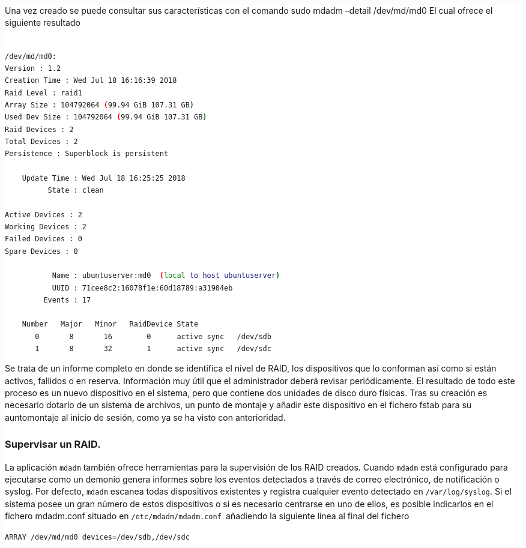 Una vez creado se puede consultar sus características con el comando
sudo mdadm –detail /dev/md/md0
El cual ofrece el siguiente resultado

```bash title=""

/dev/md/md0:
Version : 1.2
Creation Time : Wed Jul 18 16:16:39 2018
Raid Level : raid1
Array Size : 104792064 (99.94 GiB 107.31 GB)
Used Dev Size : 104792064 (99.94 GiB 107.31 GB)
Raid Devices : 2
Total Devices : 2
Persistence : Superblock is persistent

    Update Time : Wed Jul 18 16:25:25 2018
          State : clean

Active Devices : 2
Working Devices : 2
Failed Devices : 0
Spare Devices : 0

           Name : ubuntuserver:md0  (local to host ubuntuserver)
           UUID : 71cee8c2:16078f1e:60d18789:a31904eb
         Events : 17

    Number   Major   Minor   RaidDevice State
       0       8       16        0      active sync   /dev/sdb
       1       8       32        1      active sync   /dev/sdc
```

Se trata de un informe completo en donde se identifica el nivel de RAID, los dispositivos que lo conforman así como si están activos, fallidos o en reserva. Información muy útil que el administrador deberá revisar periódicamente.
El resultado de todo este proceso es un nuevo dispositivo en el sistema, pero que contiene dos unidades de disco duro físicas. Tras su creación es necesario dotarlo de un sistema de archivos, un punto de montaje y añadir este dispositivo en el fichero fstab para su auntomontaje al inicio de sesión, como ya se ha visto con anterioridad.

### Supervisar un RAID.

La aplicación `mdadm` también ofrece herramientas para la supervisión de los RAID creados. Cuando `mdadm` está configurado para ejecutarse como un demonio genera informes sobre los eventos detectados a través de correo electrónico, de notificación o syslog. Por defecto, `mdadm` escanea todas dispositivos existentes y registra cualquier evento detectado en `/var/log/syslog`. Si el sistema posee un gran número de estos dispositivos o si es necesario centrarse en uno de ellos, es posible indicarlos en el fichero mdadm.conf situado en `/etc/mdadm/mdadm.conf `añadiendo la siguiente línea al final del fichero

`ARRAY /dev/md/md0 devices=/dev/sdb,/dev/sdc`
